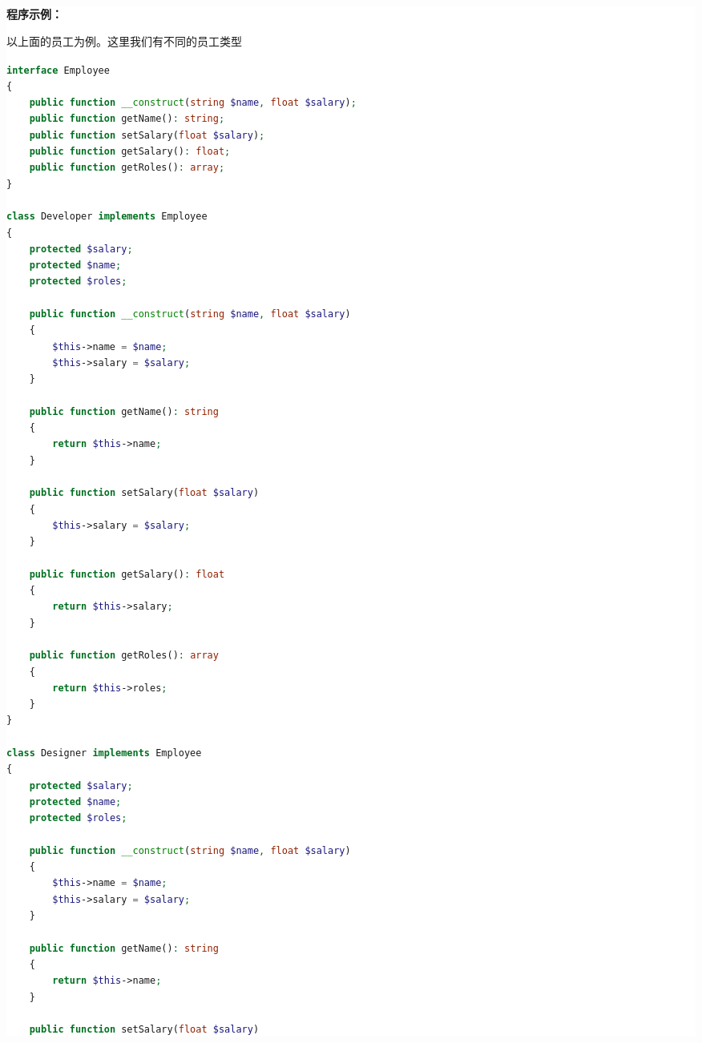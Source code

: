**程序示例：**

以上面的员工为例。这里我们有不同的员工类型

```php
interface Employee
{
    public function __construct(string $name, float $salary);
    public function getName(): string;
    public function setSalary(float $salary);
    public function getSalary(): float;
    public function getRoles(): array;
}

class Developer implements Employee
{
    protected $salary;
    protected $name;
    protected $roles;
    
    public function __construct(string $name, float $salary)
    {
        $this->name = $name;
        $this->salary = $salary;
    }

    public function getName(): string
    {
        return $this->name;
    }

    public function setSalary(float $salary)
    {
        $this->salary = $salary;
    }

    public function getSalary(): float
    {
        return $this->salary;
    }

    public function getRoles(): array
    {
        return $this->roles;
    }
}

class Designer implements Employee
{
    protected $salary;
    protected $name;
    protected $roles;

    public function __construct(string $name, float $salary)
    {
        $this->name = $name;
        $this->salary = $salary;
    }

    public function getName(): string
    {
        return $this->name;
    }

    public function setSalary(float $salary)
```